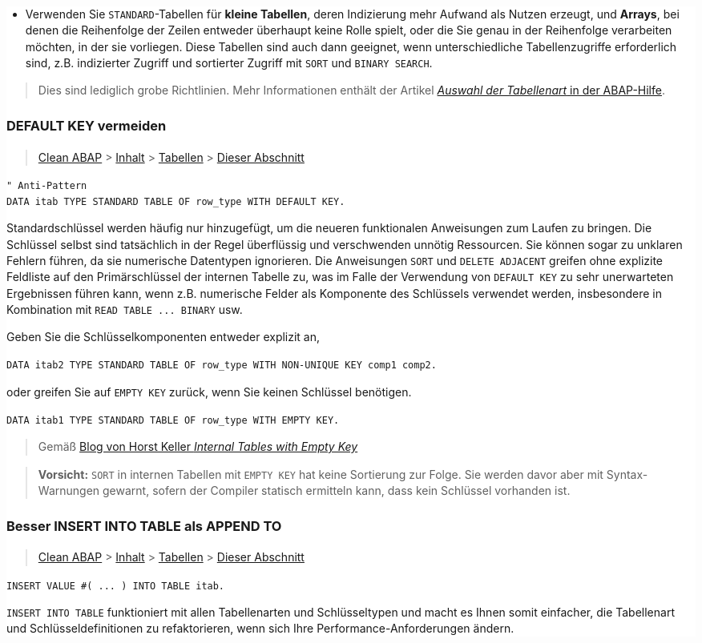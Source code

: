 - Verwenden Sie `STANDARD`-Tabellen für **kleine Tabellen**, deren Indizierung mehr Aufwand als Nutzen erzeugt, und **Arrays**, bei denen die Reihenfolge der Zeilen entweder überhaupt keine Rolle spielt, oder die Sie genau in der Reihenfolge verarbeiten möchten, in der sie vorliegen. Diese Tabellen sind auch dann geeignet, wenn unterschiedliche Tabellenzugriffe erforderlich sind, z.B. indizierter Zugriff und sortierter Zugriff mit `SORT` und `BINARY SEARCH`.

> Dies sind lediglich grobe Richtlinien.
> Mehr Informationen enthält der Artikel [_Auswahl der Tabellenart_ in der ABAP-Hilfe](https://help.sap.com/doc/abapdocu_751_index_htm/7.51/de-DE/abenitab_kind.htm).

### DEFAULT KEY vermeiden

> [Clean ABAP](#clean-abap) > [Inhalt](#inhalt) > [Tabellen](#tabellen) > [Dieser Abschnitt](#default-key-vermeiden)

```ABAP
" Anti-Pattern
DATA itab TYPE STANDARD TABLE OF row_type WITH DEFAULT KEY.
```

Standardschlüssel werden häufig nur hinzugefügt, um die neueren funktionalen Anweisungen zum Laufen zu bringen. Die Schlüssel selbst sind tatsächlich in der Regel überflüssig und verschwenden unnötig Ressourcen. Sie können sogar zu unklaren Fehlern führen, da sie numerische Datentypen ignorieren. Die Anweisungen `SORT` und `DELETE ADJACENT` greifen ohne explizite Feldliste auf den Primärschlüssel der internen Tabelle zu, was im Falle der Verwendung von `DEFAULT KEY` zu sehr unerwarteten Ergebnissen führen kann, wenn z.B. numerische Felder als Komponente des Schlüssels verwendet werden, insbesondere in Kombination mit `READ TABLE ... BINARY` usw.

Geben Sie die Schlüsselkomponenten entweder explizit an,

```ABAP
DATA itab2 TYPE STANDARD TABLE OF row_type WITH NON-UNIQUE KEY comp1 comp2.
```

oder greifen Sie auf `EMPTY KEY` zurück, wenn Sie keinen Schlüssel benötigen.

```ABAP
DATA itab1 TYPE STANDARD TABLE OF row_type WITH EMPTY KEY.
```

> Gemäß [Blog von Horst Keller _Internal Tables with Empty Key_](https://blogs.sap.com/2013/06/27/abap-news-for-release-740-internal-tables-with-empty-key/)

> **Vorsicht:** `SORT` in internen Tabellen mit `EMPTY KEY` hat keine Sortierung zur Folge.
> Sie werden davor aber mit Syntax-Warnungen gewarnt,
> sofern der Compiler statisch ermitteln kann,
> dass kein Schlüssel vorhanden ist.

### Besser INSERT INTO TABLE als APPEND TO

> [Clean ABAP](#clean-abap) > [Inhalt](#inhalt) > [Tabellen](#tabellen) > [Dieser Abschnitt](#besser-insert-into-table-als-append-to)

```ABAP
INSERT VALUE #( ... ) INTO TABLE itab.
```

`INSERT INTO TABLE` funktioniert mit allen Tabellenarten und Schlüsseltypen und macht es Ihnen somit einfacher, die Tabellenart und Schlüsseldefinitionen zu refaktorieren, wenn sich Ihre Performance-Anforderungen ändern.
